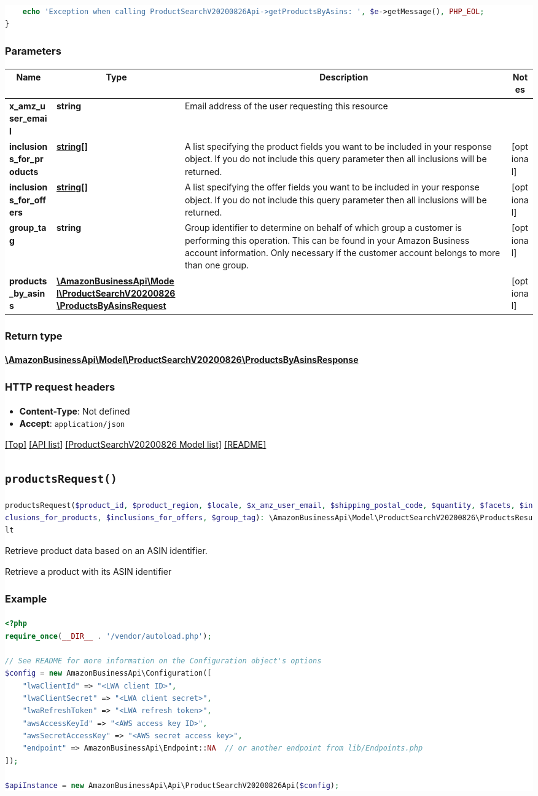 ```php
    echo 'Exception when calling ProductSearchV20200826Api->getProductsByAsins: ', $e->getMessage(), PHP_EOL;
}
```

### Parameters

Name | Type | Description  | Notes
------------- | ------------- | ------------- | -------------
 **x_amz_user_email** | **string**| Email address of the user requesting this resource |
 **inclusions_for_products** | [**string[]**](../Model/ProductSearchV20200826/string.md)| A list specifying the product fields you want to be included in your response object. If you do not include this query parameter then all inclusions will be returned. | [optional]
 **inclusions_for_offers** | [**string[]**](../Model/ProductSearchV20200826/string.md)| A list specifying the offer fields you want to be included in your response object. If you do not include this query parameter then all inclusions will be returned. | [optional]
 **group_tag** | **string**| Group identifier to determine on behalf of which group a customer is performing this operation. This can be found in your Amazon Business account information. Only necessary if the customer account belongs to more than one group. | [optional]
 **products_by_asins** | [**\AmazonBusinessApi\Model\ProductSearchV20200826\ProductsByAsinsRequest**](../Model/ProductSearchV20200826/ProductsByAsinsRequest.md)|  | [optional]

### Return type

[**\AmazonBusinessApi\Model\ProductSearchV20200826\ProductsByAsinsResponse**](../Model/ProductSearchV20200826/ProductsByAsinsResponse.md)

### HTTP request headers

- **Content-Type**: Not defined
- **Accept**: `application/json`

[[Top]](#) [[API list]](../)
[[ProductSearchV20200826 Model list]](../Model/ProductSearchV20200826)
[[README]](../../README.md)

## `productsRequest()`

```php
productsRequest($product_id, $product_region, $locale, $x_amz_user_email, $shipping_postal_code, $quantity, $facets, $inclusions_for_products, $inclusions_for_offers, $group_tag): \AmazonBusinessApi\Model\ProductSearchV20200826\ProductsResult
```

Retrieve product data based on an ASIN identifier.

Retrieve a product with its ASIN identifier

### Example

```php
<?php
require_once(__DIR__ . '/vendor/autoload.php');

// See README for more information on the Configuration object's options
$config = new AmazonBusinessApi\Configuration([
    "lwaClientId" => "<LWA client ID>",
    "lwaClientSecret" => "<LWA client secret>",
    "lwaRefreshToken" => "<LWA refresh token>",
    "awsAccessKeyId" => "<AWS access key ID>",
    "awsSecretAccessKey" => "<AWS secret access key>",
    "endpoint" => AmazonBusinessApi\Endpoint::NA  // or another endpoint from lib/Endpoints.php
]);

$apiInstance = new AmazonBusinessApi\Api\ProductSearchV20200826Api($config);
```